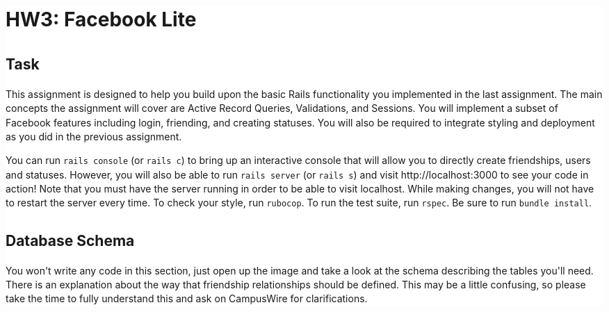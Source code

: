 # HW3: Facebook Lite

## Task

This assignment is designed to help you build upon the basic Rails functionality you implemented in the last assignment. The main concepts the assignment will cover are Active Record Queries, Validations, and Sessions.
You will implement a subset of Facebook features including login, friending, and creating statuses. You will also be required to integrate styling and deployment as you did in the previous assignment.

You can run `rails console` (or `rails c`) to bring up an interactive console that will allow you to directly create friendships, users and statuses. However, you will also be able to run `rails server` (or `rails s`) and visit http://localhost:3000 to see your code in action! Note that you must have the server running in order to be able to visit localhost. While making changes, you will not have to restart the server every time.
To check your style, run `rubocop`. To run the test suite, run `rspec`. Be sure to run `bundle install`.


## Database Schema

You won't write any code in this section, just open up the image and take a look at the schema describing the tables you'll need. There is an explanation about the way that friendship relationships should be defined. This may be a little confusing, so please take the time to fully understand this and ask on CampusWire for clarifications.
